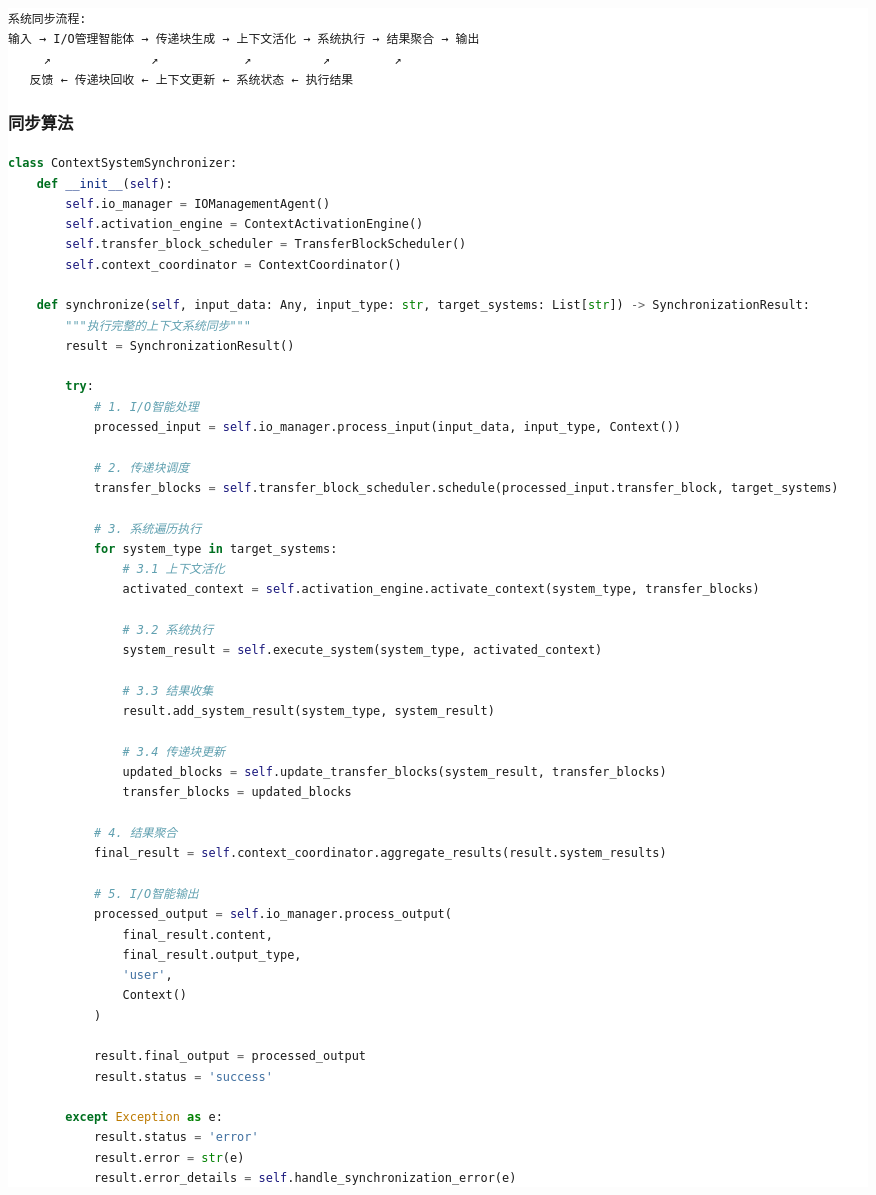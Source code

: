```
系统同步流程:
输入 → I/O管理智能体 → 传递块生成 → 上下文活化 → 系统执行 → 结果聚合 → 输出
     ↗              ↗            ↗          ↗         ↗
   反馈 ← 传递块回收 ← 上下文更新 ← 系统状态 ← 执行结果
```

### 同步算法

```python
class ContextSystemSynchronizer:
    def __init__(self):
        self.io_manager = IOManagementAgent()
        self.activation_engine = ContextActivationEngine()
        self.transfer_block_scheduler = TransferBlockScheduler()
        self.context_coordinator = ContextCoordinator()
    
    def synchronize(self, input_data: Any, input_type: str, target_systems: List[str]) -> SynchronizationResult:
        """执行完整的上下文系统同步"""
        result = SynchronizationResult()
        
        try:
            # 1. I/O智能处理
            processed_input = self.io_manager.process_input(input_data, input_type, Context())
            
            # 2. 传递块调度
            transfer_blocks = self.transfer_block_scheduler.schedule(processed_input.transfer_block, target_systems)
            
            # 3. 系统遍历执行
            for system_type in target_systems:
                # 3.1 上下文活化
                activated_context = self.activation_engine.activate_context(system_type, transfer_blocks)
                
                # 3.2 系统执行
                system_result = self.execute_system(system_type, activated_context)
                
                # 3.3 结果收集
                result.add_system_result(system_type, system_result)
                
                # 3.4 传递块更新
                updated_blocks = self.update_transfer_blocks(system_result, transfer_blocks)
                transfer_blocks = updated_blocks
            
            # 4. 结果聚合
            final_result = self.context_coordinator.aggregate_results(result.system_results)
            
            # 5. I/O智能输出
            processed_output = self.io_manager.process_output(
                final_result.content,
                final_result.output_type,
                'user',
                Context()
            )
            
            result.final_output = processed_output
            result.status = 'success'
            
        except Exception as e:
            result.status = 'error'
            result.error = str(e)
            result.error_details = self.handle_synchronization_error(e)
```